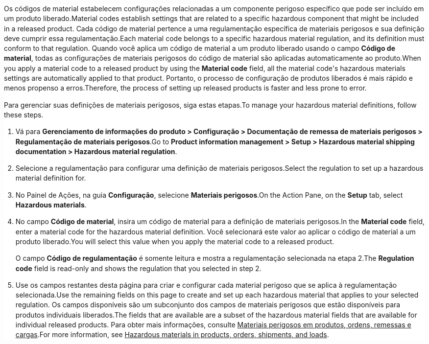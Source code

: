 <span data-ttu-id="96d98-219">Os códigos de material estabelecem configurações relacionadas a um componente perigoso específico que pode ser incluído em um produto liberado.</span><span class="sxs-lookup"><span data-stu-id="96d98-219">Material codes establish settings that are related to a specific hazardous component that might be included in a released product.</span></span> <span data-ttu-id="96d98-220">Cada código de material pertence a uma regulamentação específica de materiais perigosos e sua definição deve cumprir essa regulamentação.</span><span class="sxs-lookup"><span data-stu-id="96d98-220">Each material code belongs to a specific hazardous material regulation, and its definition must conform to that regulation.</span></span> <span data-ttu-id="96d98-221">Quando você aplica um código de material a um produto liberado usando o campo **Código de material**, todas as configurações de materiais perigosos do código de material são aplicadas automaticamente ao produto.</span><span class="sxs-lookup"><span data-stu-id="96d98-221">When you apply a material code to a released product by using the **Material code** field, all the material code's hazardous materials settings are automatically applied to that product.</span></span> <span data-ttu-id="96d98-222">Portanto, o processo de configuração de produtos liberados é mais rápido e menos propenso a erros.</span><span class="sxs-lookup"><span data-stu-id="96d98-222">Therefore, the process of setting up released products is faster and less prone to error.</span></span>

<span data-ttu-id="96d98-223">Para gerenciar suas definições de materiais perigosos, siga estas etapas.</span><span class="sxs-lookup"><span data-stu-id="96d98-223">To manage your hazardous material definitions, follow these steps.</span></span>

1. <span data-ttu-id="96d98-224">Vá para **Gerenciamento de informações do produto \> Configuração \> Documentação de remessa de materiais perigosos \> Regulamentação de materiais perigosos**.</span><span class="sxs-lookup"><span data-stu-id="96d98-224">Go to **Product information management \> Setup \> Hazardous material shipping documentation \> Hazardous material regulation**.</span></span>
2. <span data-ttu-id="96d98-225">Selecione a regulamentação para configurar uma definição de materiais perigosos.</span><span class="sxs-lookup"><span data-stu-id="96d98-225">Select the regulation to set up a hazardous material definition for.</span></span>
3. <span data-ttu-id="96d98-226">No Painel de Ações, na guia **Configuração**, selecione **Materiais perigosos**.</span><span class="sxs-lookup"><span data-stu-id="96d98-226">On the Action Pane, on the **Setup** tab, select **Hazardous materials**.</span></span>
4. <span data-ttu-id="96d98-227">No campo **Código de material**, insira um código de material para a definição de materiais perigosos.</span><span class="sxs-lookup"><span data-stu-id="96d98-227">In the **Material code** field, enter a material code for the hazardous material definition.</span></span> <span data-ttu-id="96d98-228">Você selecionará este valor ao aplicar o código de material a um produto liberado.</span><span class="sxs-lookup"><span data-stu-id="96d98-228">You will select this value when you apply the material code to a released product.</span></span>

    <span data-ttu-id="96d98-229">O campo **Código de regulamentação** é somente leitura e mostra a regulamentação selecionada na etapa 2.</span><span class="sxs-lookup"><span data-stu-id="96d98-229">The **Regulation code** field is read-only and shows the regulation that you selected in step 2.</span></span>

5. <span data-ttu-id="96d98-230">Use os campos restantes desta página para criar e configurar cada material perigoso que se aplica à regulamentação selecionada.</span><span class="sxs-lookup"><span data-stu-id="96d98-230">Use the remaining fields on this page to create and set up each hazardous material that applies to your selected regulation.</span></span> <span data-ttu-id="96d98-231">Os campos disponíveis são um subconjunto dos campos de materiais perigosos que estão disponíveis para produtos individuais liberados.</span><span class="sxs-lookup"><span data-stu-id="96d98-231">The fields that are available are a subset of the hazardous material fields that are available for individual released products.</span></span> <span data-ttu-id="96d98-232">Para obter mais informações, consulte [Materiais perigosos em produtos, ordens, remessas e cargas](hazmat-items.md).</span><span class="sxs-lookup"><span data-stu-id="96d98-232">For more information, see [Hazardous materials in products, orders, shipments, and loads](hazmat-items.md).</span></span>
